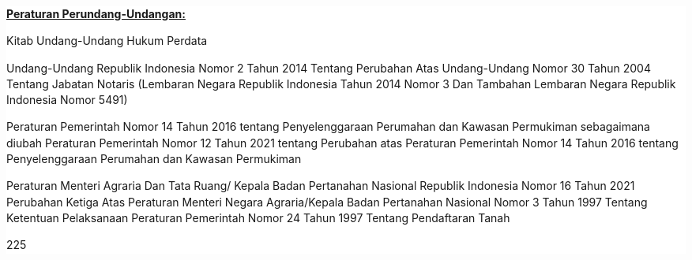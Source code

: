 <p><span class="font5" style="font-weight:bold;text-decoration:underline;">Peraturan Perundang-Undangan:</span></p>
<p><span class="font6">Kitab Undang-Undang Hukum Perdata</span></p>
<p><span class="font6">Undang-Undang Republik Indonesia Nomor 2 Tahun 2014 Tentang Perubahan Atas Undang-Undang Nomor 30 Tahun 2004 Tentang Jabatan Notaris (Lembaran Negara Republik Indonesia Tahun 2014 Nomor 3 Dan Tambahan Lembaran Negara Republik Indonesia Nomor 5491)</span></p>
<p><span class="font6">Peraturan Pemerintah Nomor 14 Tahun 2016 tentang Penyelenggaraan Perumahan dan Kawasan Permukiman sebagaimana diubah Peraturan Pemerintah Nomor 12 Tahun 2021 tentang Perubahan atas Peraturan Pemerintah Nomor 14 Tahun 2016 tentang Penyelenggaraan Perumahan dan Kawasan Permukiman</span></p>
<p><span class="font6">Peraturan Menteri Agraria Dan Tata Ruang/ Kepala Badan Pertanahan Nasional Republik Indonesia Nomor 16 Tahun 2021 Perubahan Ketiga Atas Peraturan Menteri Negara Agraria/Kepala Badan Pertanahan Nasional Nomor 3 Tahun 1997 Tentang Ketentuan Pelaksanaan Peraturan Pemerintah Nomor 24 Tahun 1997 Tentang Pendaftaran Tanah</span></p>
<p><span class="font4">225</span></p>